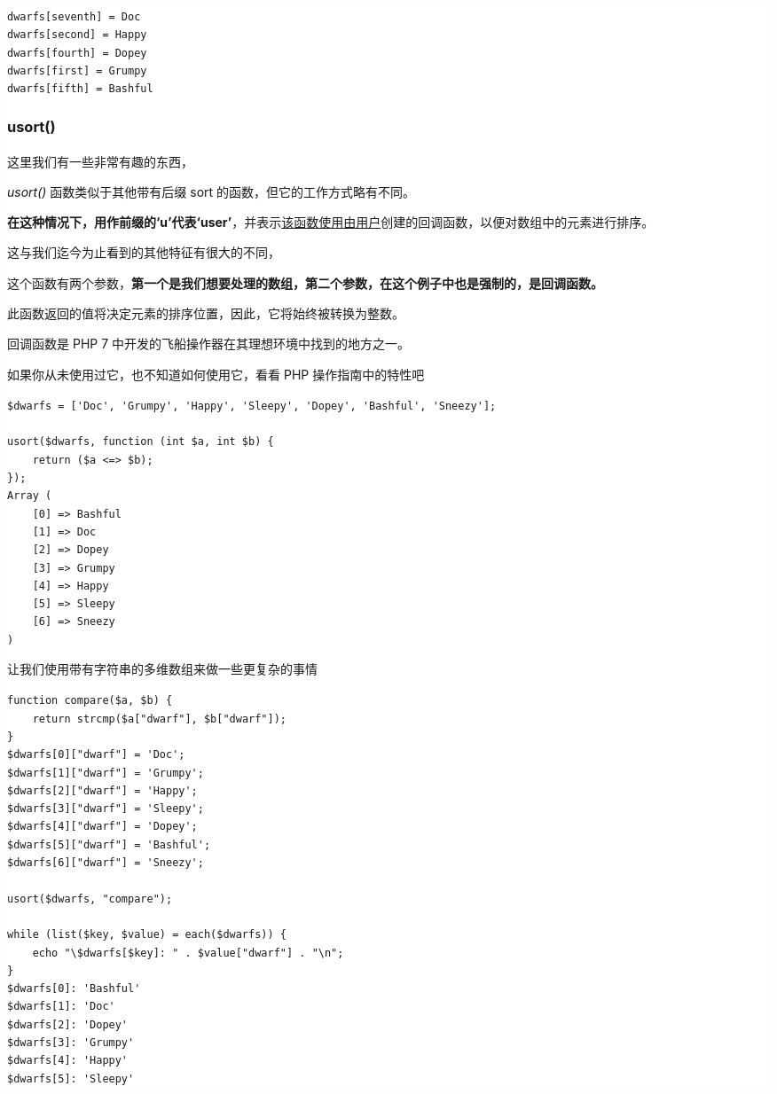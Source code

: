 ```
dwarfs[seventh] = Doc 
dwarfs[second] = Happy 
dwarfs[fourth] = Dopey 
dwarfs[first] = Grumpy 
dwarfs[fifth] = Bashful 
```

### [](#usort)usort()

这里我们有一些非常有趣的东西，

*usort()* 函数类似于其他带有后缀 sort 的函数，但它的工作方式略有不同。

**在这种情况下，用作前缀的‘u’代表‘user’**，并表示[该函数使用由用户](https://developer.mozilla.org/en-US/docs/Glossary/Callback_function)创建的回调函数，以便对数组中的元素进行排序。

这与我们迄今为止看到的其他特征有很大的不同，

这个函数有两个参数，**第一个是我们想要处理的数组，第二个参数，在这个例子中也是强制的，是回调函数。**

此函数返回的值将决定元素的排序位置，因此，它将始终被转换为整数。

回调函数是 PHP 7 中开发的飞船操作器在其理想环境中找到的地方之一。

如果你从未使用过它，也不知道如何使用它，看看 PHP 操作指南中的特性吧

```
$dwarfs = ['Doc', 'Grumpy', 'Happy', 'Sleepy', 'Dopey', 'Bashful', 'Sneezy'];

usort($dwarfs, function (int $a, int $b) { 
    return ($a <=> $b);
}); 
Array ( 
    [0] => Bashful 
    [1] => Doc 
    [2] => Dopey 
    [3] => Grumpy 
    [4] => Happy 
    [5] => Sleepy 
    [6] => Sneezy 
) 
```

让我们使用带有字符串的多维数组来做一些更复杂的事情

```
function compare($a, $b) { 
    return strcmp($a["dwarf"], $b["dwarf"]); 
} 
$dwarfs[0]["dwarf"] = 'Doc'; 
$dwarfs[1]["dwarf"] = 'Grumpy'; 
$dwarfs[2]["dwarf"] = 'Happy'; 
$dwarfs[3]["dwarf"] = 'Sleepy'; 
$dwarfs[4]["dwarf"] = 'Dopey'; 
$dwarfs[5]["dwarf"] = 'Bashful'; 
$dwarfs[6]["dwarf"] = 'Sneezy';

usort($dwarfs, "compare");

while (list($key, $value) = each($dwarfs)) { 
    echo "\$dwarfs[$key]: " . $value["dwarf"] . "\n"; 
} 
$dwarfs[0]: 'Bashful' 
$dwarfs[1]: 'Doc' 
$dwarfs[2]: 'Dopey' 
$dwarfs[3]: 'Grumpy'
$dwarfs[4]: 'Happy' 
$dwarfs[5]: 'Sleepy' 
```